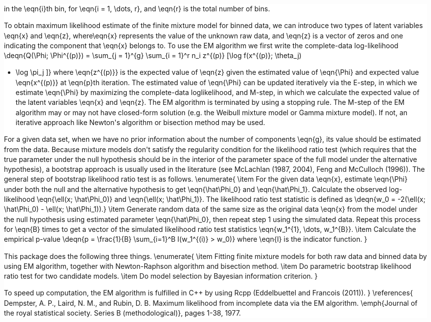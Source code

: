 in the \eqn{i}th bin, for \eqn{i = 1, \dots, r}, and \eqn{r} is the total number of bins.

To obtain maximum likelihood estimate of the finite mixture model for binned data, we can
introduce two types of latent variables \eqn{x} and \eqn{z}, where\eqn{x} represents the
value of the unknown raw data, and \eqn{z} is a vector of zeros and one indicating the
component that \eqn{x} belongs to. To use the EM algorithm we first write the complete-data
log-likelihood
\deqn{Q(\Phi; \Phi^{(p)}) = \sum_{j = 1}^{g} \sum_{i = 1}^r n_i z^{(p)} [\log f(x^{(p)}; \theta_j)
 + \log \pi_j ]}
 where \eqn{z^{(p)}} is the expected value of \eqn{z} given the estimated value of \eqn{\Phi}
 and expected value \eqn{x^{(p)}} at \eqn{p}th iteration. The estimated value of \eqn{\Phi}
 can be updated iteratively via the E-step, in which we estimate \eqn{\Phi} by maximizing
 the complete-data loglikelihood, and M-step, in which we calculate the expected value of
 the latent variables \eqn{x} and \eqn{z}. The EM algorithm is terminated by using a stopping
 rule.
 The M-step of the EM algorithm may or may not have closed-form solution (e.g. the Weibull
 mixture model or Gamma mixture model). If not, an iterative approach like Newton's algorithm
 or bisection method may be used.

 For a given data set, when we have no prior information about the number of components
 \eqn{g}, its value should be estimated from the data. Because mixture models don't satisfy
 the regularity condition for the likelihood ratio test (which requires that the true
 parameter under the null hypothesis should be in the interior of the parameter space
 of the full model under the alternative hypothesis), a bootstrap approach is usually
 used in the literature (see McLachlan (1987, 2004), Feng and McCulloch (1996)). The general
 step of bootstrap likelihood ratio test is as follows.
 \enumerate{
 \item For the given data \eqn{x}, estimate \eqn{\Phi} under both the null and the alternative
 hypothesis to get \eqn{\hat\Phi_0} and \eqn{\hat\Phi_1}. Calculate the observed log-likelihood
 \eqn{\ell(x; \hat\Phi_0)} and \eqn{\ell(x; \hat\Phi_1)}. The likelihood ratio test
 statistic is defined as
 \deqn{w_0 = -2(\ell(x; \hat\Phi_0) - \ell(x; \hat\Phi_1)).}
 \item Generate random data of the same size as the original data \eqn{x} from the model
 under the null hypothesis using estimated parameter \eqn{\hat\Phi_0}, then repeat step
 1 using the simulated data. Repeat this process for \eqn{B} times to get a vector of the
 simulated likelihood ratio test statistics \eqn{w_1^{1}, \dots, w_1^{B}}.
 \item Calculate the empirical p-value
 \deqn{p = \frac{1}{B} \sum_{i=1}^B I(w_1^{(i)} > w_0)}
 where \eqn{I} is the indicator function.
 }

 This package does the following three things.
 \enumerate{
 \item Fitting finite mixture models for both raw data and binned data by using
 EM algorithm, together with Newton-Raphson algorithm and bisection method.
 \item Do parametric bootstrap likelihood ratio test for two candidate models.
 \item Do model selection by Bayesian information criterion.
 }

 To speed up computation, the EM algorithm is fulfilled in C++ by using Rcpp
 (Eddelbuettel and Francois (2011)).
}
\references{
Dempster, A. P., Laird, N. M., and Rubin, D. B. Maximum likelihood from incomplete data
via the EM algorithm. \emph{Journal of the royal statistical society. Series B
(methodological)}, pages 1-38, 1977.
